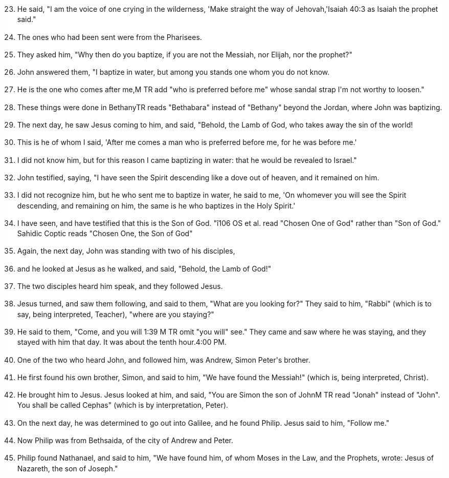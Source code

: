 23. He said, "I am the voice of one crying in the wilderness, 'Make straight the way of Jehovah,'Isaiah 40:3 as Isaiah the prophet said." 

24. The ones who had been sent were from the Pharisees.

25. They asked him, "Why then do you baptize, if you are not the Messiah, nor Elijah, nor the prophet?" 

26. John answered them, "I baptize in water, but among you stands one whom you do not know.

27. He is the one who comes after me,M TR add "who is preferred before me" whose sandal strap I'm not worthy to loosen."

28. These things were done in BethanyTR reads "Bethabara" instead of "Bethany" beyond the Jordan, where John was baptizing. 

29. The next day, he saw Jesus coming to him, and said, "Behold, the Lamb of God, who takes away the sin of the world!

30. This is he of whom I said, 'After me comes a man who is preferred before me, for he was before me.'

31. I did not know him, but for this reason I came baptizing in water: that he would be revealed to Israel."

32. John testified, saying, "I have seen the Spirit descending like a dove out of heaven, and it remained on him.

33. I did not recognize him, but he who sent me to baptize in water, he said to me, 'On whomever you will see the Spirit descending, and remaining on him, the same is he who baptizes in the Holy Spirit.'

34. I have seen, and have testified that this is the Son of God. "î106 OS et al. read "Chosen One of God" rather than "Son of God." Sahidic Coptic reads "Chosen One, the Son of God" 

35. Again, the next day, John was standing with two of his disciples,

36. and he looked at Jesus as he walked, and said, "Behold, the Lamb of God!"

37. The two disciples heard him speak, and they followed Jesus.

38. Jesus turned, and saw them following, and said to them, "What are you looking for?" They said to him, "Rabbi" (which is to say, being interpreted, Teacher), "where are you staying?" 

39. He said to them, "Come, and you will 1:39 M TR omit "you will" see." They came and saw where he was staying, and they stayed with him that day. It was about the tenth hour.4:00 PM.

40. One of the two who heard John, and followed him, was Andrew, Simon Peter's brother.

41. He first found his own brother, Simon, and said to him, "We have found the Messiah!" (which is, being interpreted, Christ).

42. He brought him to Jesus. Jesus looked at him, and said, "You are Simon the son of JohnM TR read "Jonah" instead of "John". You shall be called Cephas" (which is by interpretation, Peter).

43. On the next day, he was determined to go out into Galilee, and he found Philip. Jesus said to him, "Follow me."

44. Now Philip was from Bethsaida, of the city of Andrew and Peter.

45. Philip found Nathanael, and said to him, "We have found him, of whom Moses in the Law, and the Prophets, wrote: Jesus of Nazareth, the son of Joseph." 
